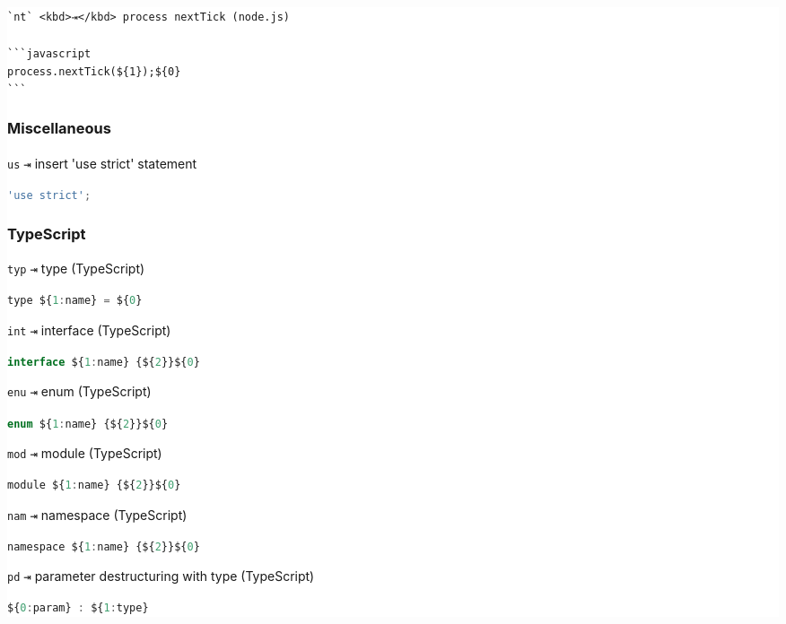     `nt` <kbd>⇥</kbd> process nextTick (node.js)

    ```javascript
    process.nextTick(${1});${0}
    ```


### Miscellaneous
   `us` <kbd>⇥</kbd> insert 'use strict' statement

   ```javascript
   'use strict';
   ```


### TypeScript
  `typ` <kbd>⇥</kbd> type (TypeScript)

  ```javascript
  type ${1:name} = ${0}
  ```

  `int` <kbd>⇥</kbd> interface (TypeScript)

  ```javascript
  interface ${1:name} {${2}}${0}
  ```

  `enu` <kbd>⇥</kbd> enum (TypeScript)

  ```javascript
  enum ${1:name} {${2}}${0}
  ```

  `mod` <kbd>⇥</kbd> module (TypeScript)

  ```javascript
  module ${1:name} {${2}}${0}
  ```

  `nam` <kbd>⇥</kbd> namespace (TypeScript)

  ```javascript
  namespace ${1:name} {${2}}${0}
  ```

   `pd` <kbd>⇥</kbd> parameter destructuring with type (TypeScript)

   ```javascript
   ${0:param} : ${1:type}
   ```
